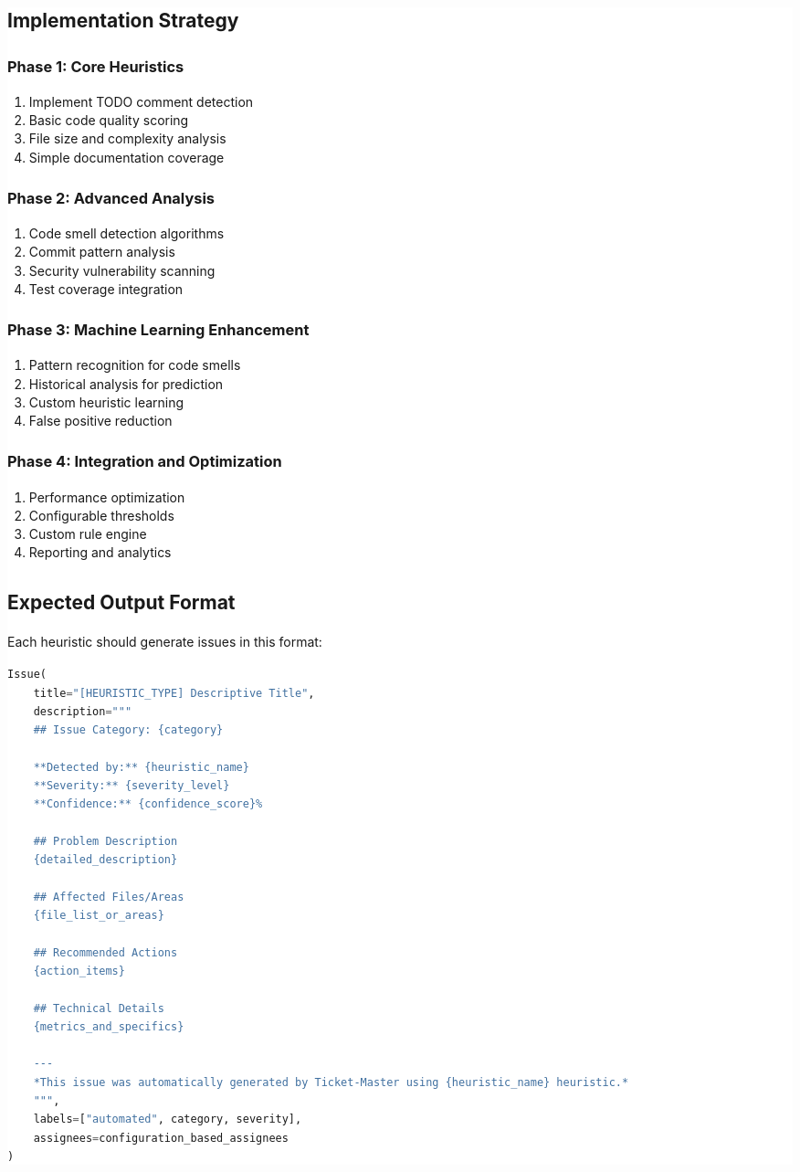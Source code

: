 ```yaml
```

## Implementation Strategy

### Phase 1: Core Heuristics
1. Implement TODO comment detection
2. Basic code quality scoring
3. File size and complexity analysis
4. Simple documentation coverage

### Phase 2: Advanced Analysis
1. Code smell detection algorithms
2. Commit pattern analysis
3. Security vulnerability scanning
4. Test coverage integration

### Phase 3: Machine Learning Enhancement
1. Pattern recognition for code smells
2. Historical analysis for prediction
3. Custom heuristic learning
4. False positive reduction

### Phase 4: Integration and Optimization
1. Performance optimization
2. Configurable thresholds
3. Custom rule engine
4. Reporting and analytics

## Expected Output Format

Each heuristic should generate issues in this format:

```python
Issue(
    title="[HEURISTIC_TYPE] Descriptive Title",
    description="""
    ## Issue Category: {category}
    
    **Detected by:** {heuristic_name}
    **Severity:** {severity_level}
    **Confidence:** {confidence_score}%
    
    ## Problem Description
    {detailed_description}
    
    ## Affected Files/Areas
    {file_list_or_areas}
    
    ## Recommended Actions
    {action_items}
    
    ## Technical Details
    {metrics_and_specifics}
    
    ---
    *This issue was automatically generated by Ticket-Master using {heuristic_name} heuristic.*
    """,
    labels=["automated", category, severity],
    assignees=configuration_based_assignees
)
```
